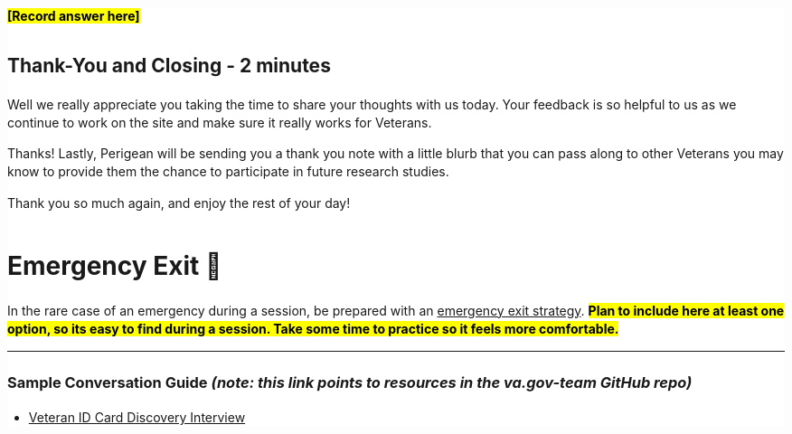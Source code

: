    <mark>**[Record answer here]**</mark>


## Thank-You and Closing - 2 minutes

Well we really appreciate you taking the time to share your thoughts with us today. Your feedback is so helpful to us as we continue to work on the site and make sure it really works for Veterans.

Thanks! Lastly, Perigean will be sending you a thank you note with a little blurb that you can pass along to other Veterans you may know to provide them the chance to participate in future research studies.

Thank you so much again, and enjoy the rest of your day!


# Emergency Exit 🚨

In the rare case of an emergency during a session, be prepared with an [emergency exit strategy](https://depo-platform-documentation.scrollhelp.site/research-design/Research-Safety-and-Emergency-Exit-Strategies.2143649793.html#ResearchSafetyandEmergencyExitStrategies-Sampleexitstrategies). <mark>**Plan to include here at least one option, so its easy to find during a session. Take some time to practice so it feels more comfortable.**</mark>

---

### Sample Conversation Guide _(note: this link points to resources in the va.gov-team GitHub repo)_

- [Veteran ID Card Discovery Interview](https://github.com/department-of-veterans-affairs/va.gov-team/blob/master/products/veteran-id-cards/research/discovery/discovery-conversation-guide.md)
